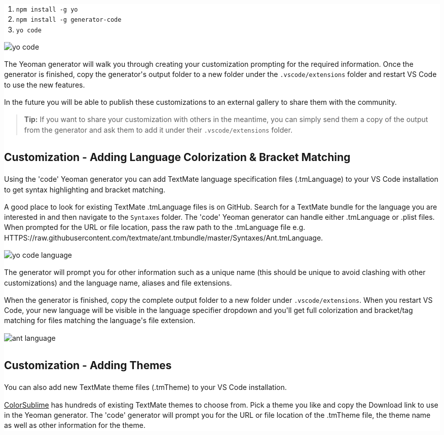 1. `npm install -g yo`
2. `npm install -g generator-code`
3. `yo code`

![yo code](images/0_9_0/yocode.png)

The Yeoman generator will walk you through creating your customization prompting
for the required information. Once the generator is finished, copy the
generator's output folder to a new folder under the `.vscode/extensions` folder
and restart VS Code to use the new features.

In the future you will be able to publish these customizations to an external
gallery to share them with the community.

> **Tip:** If you want to share your customization with others in the meantime,
> you can simply send them a copy of the output from the generator and ask them
> to add it under their `.vscode/extensions` folder.

## Customization - Adding Language Colorization & Bracket Matching

Using the 'code' Yeoman generator you can add TextMate language specification
files (.tmLanguage) to your VS Code installation to get syntax highlighting and
bracket matching.

A good place to look for existing TextMate .tmLanguage files is on GitHub.
Search for a TextMate bundle for the language you are interested in and then
navigate to the `Syntaxes` folder. The 'code' Yeoman generator can handle either
.tmLanguage or .plist files. When prompted for the URL or file location, pass
the raw path to the .tmLanguage file e.g.
HTTPS://raw.githubusercontent.com/textmate/ant.tmbundle/master/Syntaxes/Ant.tmLanguage.

![yo code language](images/0_9_0/yocodelanguage.png)

The generator will prompt you for other information such as a unique name (this
should be unique to avoid clashing with other customizations) and the language
name, aliases and file extensions.

When the generator is finished, copy the complete output folder to a new folder
under `.vscode/extensions`. When you restart VS Code, your new language will be
visible in the language specifier dropdown and you'll get full colorization and
bracket/tag matching for files matching the language's file extension.

![ant language](images/0_9_0/antlanguage.png)

## Customization - Adding Themes

You can also add new TextMate theme files (.tmTheme) to your VS Code
installation.

[ColorSublime](HTTPS://colorsublime.github.io) has hundreds of existing TextMate
themes to choose from. Pick a theme you like and copy the Download link to use
in the Yeoman generator. The 'code' generator will prompt you for the URL or
file location of the .tmTheme file, the theme name as well as other information
for the theme.
